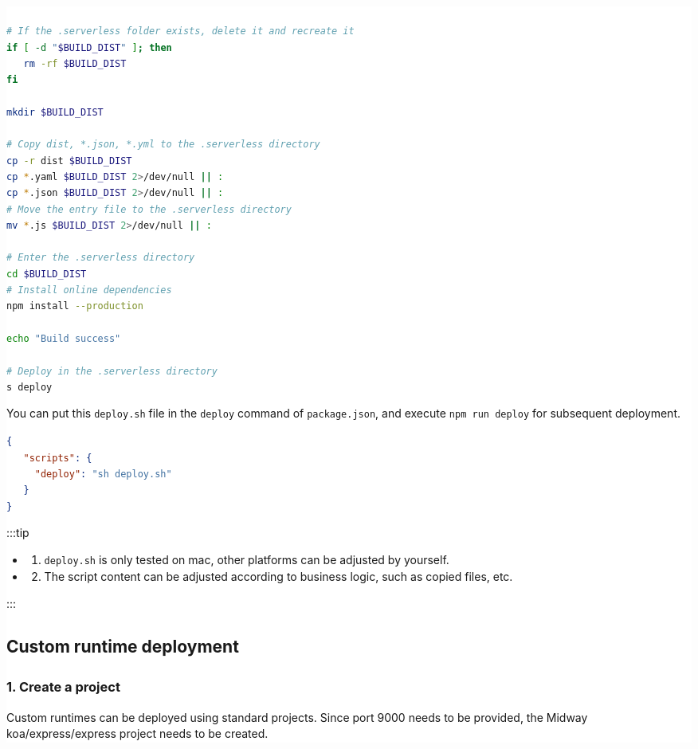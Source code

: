 ```bash

# If the .serverless folder exists, delete it and recreate it
if [ -d "$BUILD_DIST" ]; then
   rm -rf $BUILD_DIST
fi

mkdir $BUILD_DIST

# Copy dist, *.json, *.yml to the .serverless directory
cp -r dist $BUILD_DIST
cp *.yaml $BUILD_DIST 2>/dev/null || :
cp *.json $BUILD_DIST 2>/dev/null || :
# Move the entry file to the .serverless directory
mv *.js $BUILD_DIST 2>/dev/null || :

# Enter the .serverless directory
cd $BUILD_DIST
# Install online dependencies
npm install --production

echo "Build success"

# Deploy in the .serverless directory
s deploy

```

You can put this `deploy.sh` file in the `deploy` command of `package.json`, and execute `npm run deploy` for subsequent deployment.

```json
{
   "scripts": {
     "deploy": "sh deploy.sh"
   }
}
```

:::tip

* 1. `deploy.sh` is only tested on mac, other platforms can be adjusted by yourself.
* 2. The script content can be adjusted according to business logic, such as copied files, etc.

:::



## Custom runtime deployment

### 1. Create a project

Custom runtimes can be deployed using standard projects. Since port 9000 needs to be provided, the Midway koa/express/express project needs to be created.
